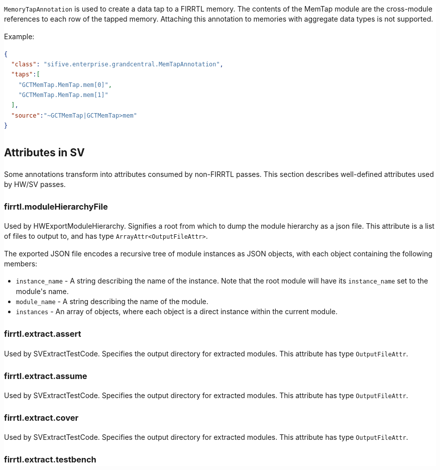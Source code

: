 `MemoryTapAnnotation` is used to create a data tap to a FIRRTL memory. The
contents of the MemTap module are the cross-module references to each row of
the tapped memory. Attaching this annotation to memories with aggregate data
types is not supported.

Example:
```json
{
  "class": "sifive.enterprise.grandcentral.MemTapAnnotation",
  "taps":[
    "GCTMemTap.MemTap.mem[0]",
    "GCTMemTap.MemTap.mem[1]"
  ],
  "source":"~GCTMemTap|GCTMemTap>mem"
}
```

## Attributes in SV

Some annotations transform into attributes consumed by non-FIRRTL passes.  This
section describes well-defined attributes used by HW/SV passes.


### firrtl.moduleHierarchyFile

Used by HWExportModuleHierarchy.  Signifies a root from which to dump the module
hierarchy as a json file. This attribute is a list of files to output to, and
has type `ArrayAttr<OutputFileAttr>`.

The exported JSON file encodes a recursive tree of module instances as JSON
objects, with each object containing the following members:

- `instance_name` - A string describing the name of the instance. Note that the
  root module will have its `instance_name` set to the module's name.
- `module_name` - A string describing the name of the module.
- `instances` - An array of objects, where each object is a direct instance
  within the current module.

### firrtl.extract.assert

Used by SVExtractTestCode.  Specifies the output directory for extracted
modules. This attribute has type `OutputFileAttr`.

### firrtl.extract.assume

Used by SVExtractTestCode.  Specifies the output directory for extracted
modules. This attribute has type `OutputFileAttr`.

### firrtl.extract.cover

Used by SVExtractTestCode.  Specifies the output directory for extracted
modules. This attribute has type `OutputFileAttr`.

### firrtl.extract.testbench
